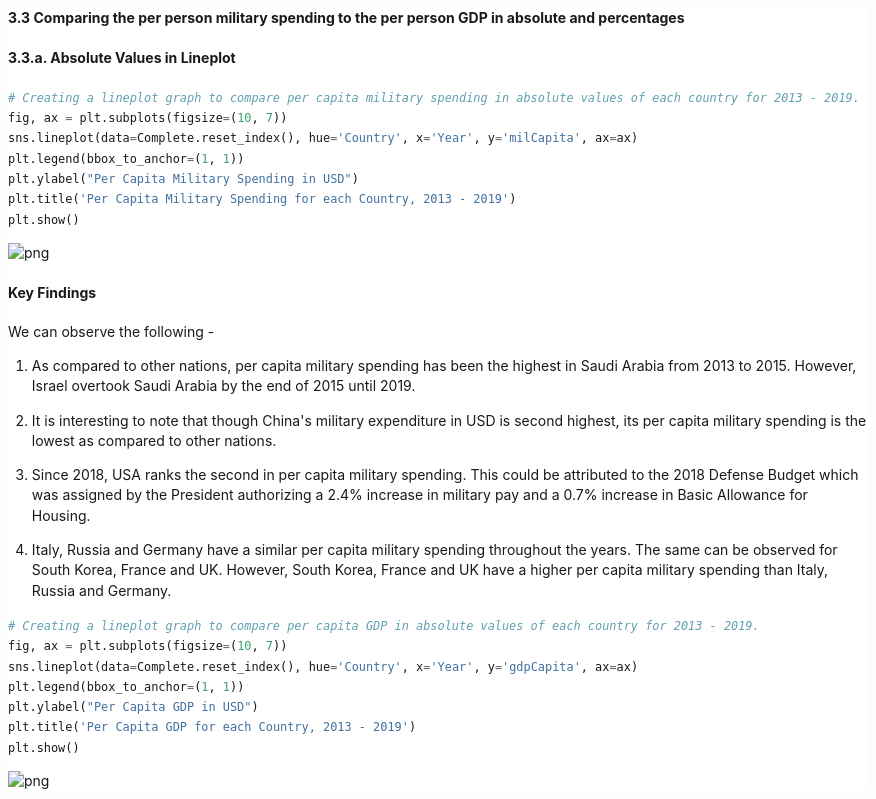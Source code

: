 
#### 3.3 Comparing the per person military spending to the per person GDP in absolute and percentages

#### 3.3.a. Absolute Values in Lineplot


```python
# Creating a lineplot graph to compare per capita military spending in absolute values of each country for 2013 - 2019. 
fig, ax = plt.subplots(figsize=(10, 7))
sns.lineplot(data=Complete.reset_index(), hue='Country', x='Year', y='milCapita', ax=ax)
plt.legend(bbox_to_anchor=(1, 1))
plt.ylabel("Per Capita Military Spending in USD")
plt.title('Per Capita Military Spending for each Country, 2013 - 2019')
plt.show()
```


![png](output_files/output_36_0.png)


#### Key Findings

We can observe the following - 

1. As compared to other nations, per capita military spending has been the highest in Saudi Arabia from 2013 to 2015. However, Israel overtook Saudi Arabia by the end of 2015 until 2019. 


2. It is interesting to note that though China's military expenditure in USD is second highest, its per capita military spending is the lowest as compared to other nations. 


3. Since 2018, USA ranks the second in per capita military spending. This could be attributed to the 2018 Defense Budget which was assigned by the President authorizing a 2.4% increase in military pay and a 0.7% increase in Basic Allowance for Housing.


4. Italy, Russia and Germany have a similar per capita military spending throughout the years. The same can be observed for South Korea, France and UK. However, South Korea, France and UK have a higher per capita military spending than Italy, Russia and Germany. 


```python
# Creating a lineplot graph to compare per capita GDP in absolute values of each country for 2013 - 2019. 
fig, ax = plt.subplots(figsize=(10, 7))
sns.lineplot(data=Complete.reset_index(), hue='Country', x='Year', y='gdpCapita', ax=ax)
plt.legend(bbox_to_anchor=(1, 1))
plt.ylabel("Per Capita GDP in USD")
plt.title('Per Capita GDP for each Country, 2013 - 2019')
plt.show()
```


![png](output_files/output_39_0.png)

